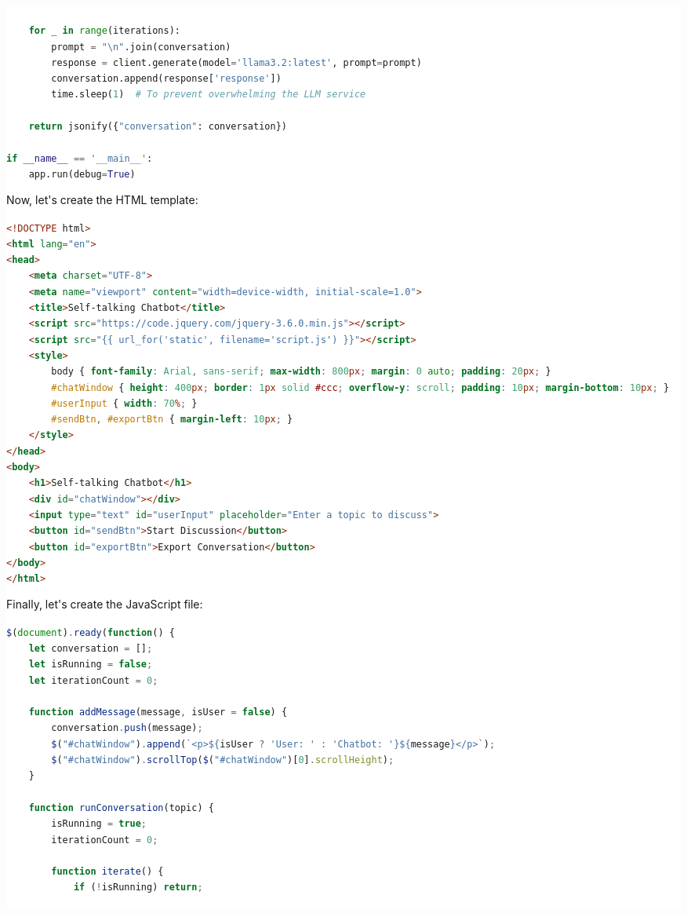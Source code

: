 ```python
    
    for _ in range(iterations):
        prompt = "\n".join(conversation)
        response = client.generate(model='llama3.2:latest', prompt=prompt)
        conversation.append(response['response'])
        time.sleep(1)  # To prevent overwhelming the LLM service
    
    return jsonify({"conversation": conversation})

if __name__ == '__main__':
    app.run(debug=True)

```

Now, let's create the HTML template:

```html
<!DOCTYPE html>
<html lang="en">
<head>
    <meta charset="UTF-8">
    <meta name="viewport" content="width=device-width, initial-scale=1.0">
    <title>Self-talking Chatbot</title>
    <script src="https://code.jquery.com/jquery-3.6.0.min.js"></script>
    <script src="{{ url_for('static', filename='script.js') }}"></script>
    <style>
        body { font-family: Arial, sans-serif; max-width: 800px; margin: 0 auto; padding: 20px; }
        #chatWindow { height: 400px; border: 1px solid #ccc; overflow-y: scroll; padding: 10px; margin-bottom: 10px; }
        #userInput { width: 70%; }
        #sendBtn, #exportBtn { margin-left: 10px; }
    </style>
</head>
<body>
    <h1>Self-talking Chatbot</h1>
    <div id="chatWindow"></div>
    <input type="text" id="userInput" placeholder="Enter a topic to discuss">
    <button id="sendBtn">Start Discussion</button>
    <button id="exportBtn">Export Conversation</button>
</body>
</html>

```

Finally, let's create the JavaScript file:

```javascript
$(document).ready(function() {
    let conversation = [];
    let isRunning = false;
    let iterationCount = 0;

    function addMessage(message, isUser = false) {
        conversation.push(message);
        $("#chatWindow").append(`<p>${isUser ? 'User: ' : 'Chatbot: '}${message}</p>`);
        $("#chatWindow").scrollTop($("#chatWindow")[0].scrollHeight);
    }

    function runConversation(topic) {
        isRunning = true;
        iterationCount = 0;
        
        function iterate() {
            if (!isRunning) return;
            
```
